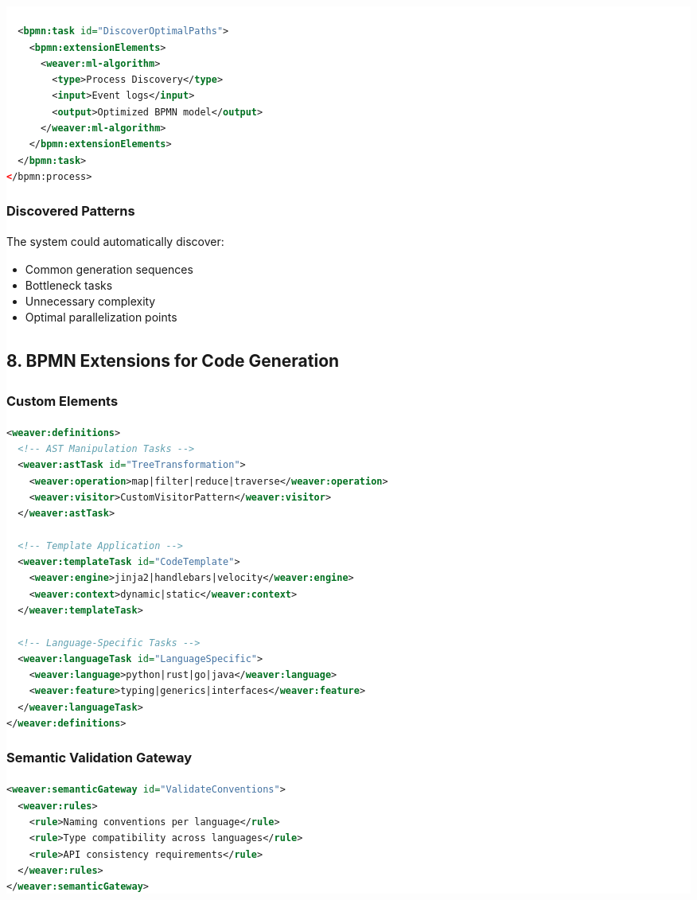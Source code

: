 ```xml
  
  <bpmn:task id="DiscoverOptimalPaths">
    <bpmn:extensionElements>
      <weaver:ml-algorithm>
        <type>Process Discovery</type>
        <input>Event logs</input>
        <output>Optimized BPMN model</output>
      </weaver:ml-algorithm>
    </bpmn:extensionElements>
  </bpmn:task>
</bpmn:process>
```

### Discovered Patterns
The system could automatically discover:
- Common generation sequences
- Bottleneck tasks
- Unnecessary complexity
- Optimal parallelization points

## 8. BPMN Extensions for Code Generation

### Custom Elements
```xml
<weaver:definitions>
  <!-- AST Manipulation Tasks -->
  <weaver:astTask id="TreeTransformation">
    <weaver:operation>map|filter|reduce|traverse</weaver:operation>
    <weaver:visitor>CustomVisitorPattern</weaver:visitor>
  </weaver:astTask>
  
  <!-- Template Application -->
  <weaver:templateTask id="CodeTemplate">
    <weaver:engine>jinja2|handlebars|velocity</weaver:engine>
    <weaver:context>dynamic|static</weaver:context>
  </weaver:templateTask>
  
  <!-- Language-Specific Tasks -->
  <weaver:languageTask id="LanguageSpecific">
    <weaver:language>python|rust|go|java</weaver:language>
    <weaver:feature>typing|generics|interfaces</weaver:feature>
  </weaver:languageTask>
</weaver:definitions>
```

### Semantic Validation Gateway
```xml
<weaver:semanticGateway id="ValidateConventions">
  <weaver:rules>
    <rule>Naming conventions per language</rule>
    <rule>Type compatibility across languages</rule>
    <rule>API consistency requirements</rule>
  </weaver:rules>
</weaver:semanticGateway>
```

